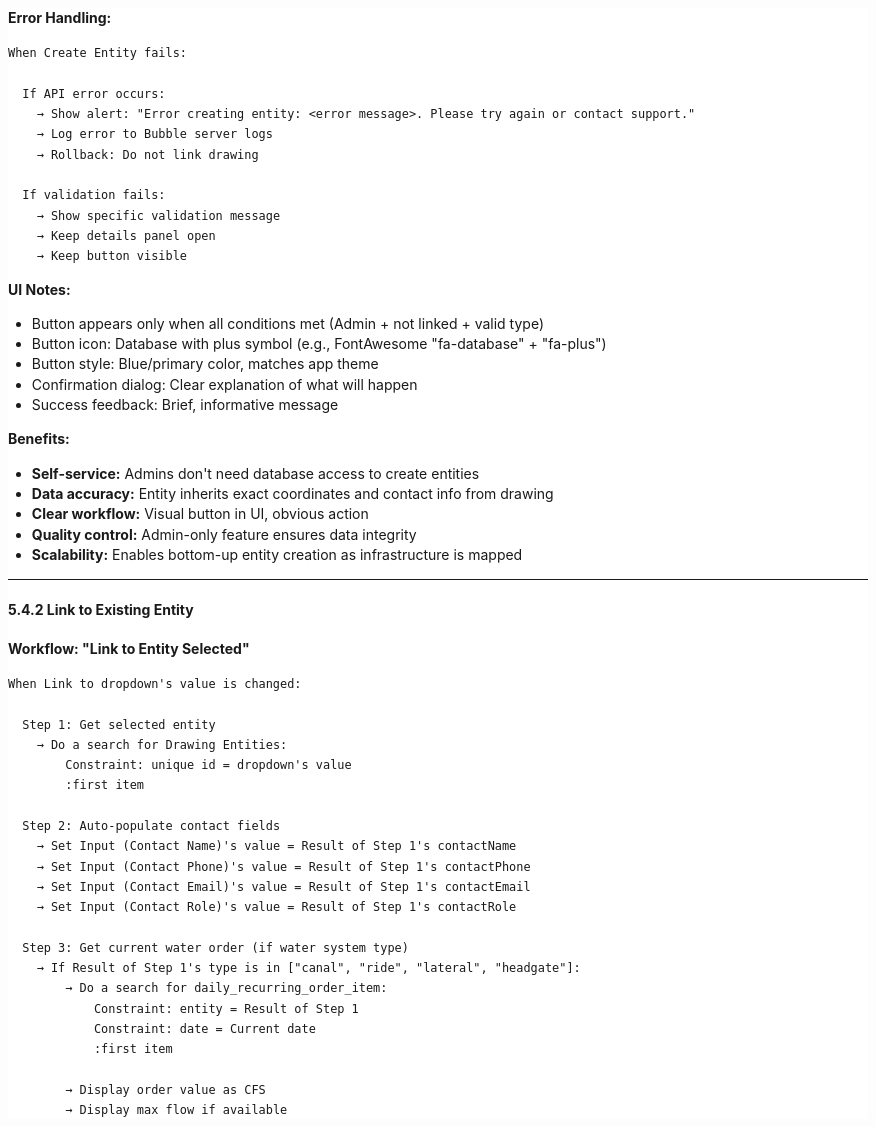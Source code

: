 **Error Handling:**
```
When Create Entity fails:

  If API error occurs:
    → Show alert: "Error creating entity: <error message>. Please try again or contact support."
    → Log error to Bubble server logs
    → Rollback: Do not link drawing

  If validation fails:
    → Show specific validation message
    → Keep details panel open
    → Keep button visible
```

**UI Notes:**
- Button appears only when all conditions met (Admin + not linked + valid type)
- Button icon: Database with plus symbol (e.g., FontAwesome "fa-database" + "fa-plus")
- Button style: Blue/primary color, matches app theme
- Confirmation dialog: Clear explanation of what will happen
- Success feedback: Brief, informative message

**Benefits:**
- **Self-service:** Admins don't need database access to create entities
- **Data accuracy:** Entity inherits exact coordinates and contact info from drawing
- **Clear workflow:** Visual button in UI, obvious action
- **Quality control:** Admin-only feature ensures data integrity
- **Scalability:** Enables bottom-up entity creation as infrastructure is mapped

---

#### 5.4.2 Link to Existing Entity

**Workflow: "Link to Entity Selected"**
```
When Link to dropdown's value is changed:

  Step 1: Get selected entity
    → Do a search for Drawing Entities:
        Constraint: unique id = dropdown's value
        :first item

  Step 2: Auto-populate contact fields
    → Set Input (Contact Name)'s value = Result of Step 1's contactName
    → Set Input (Contact Phone)'s value = Result of Step 1's contactPhone
    → Set Input (Contact Email)'s value = Result of Step 1's contactEmail
    → Set Input (Contact Role)'s value = Result of Step 1's contactRole

  Step 3: Get current water order (if water system type)
    → If Result of Step 1's type is in ["canal", "ride", "lateral", "headgate"]:
        → Do a search for daily_recurring_order_item:
            Constraint: entity = Result of Step 1
            Constraint: date = Current date
            :first item

        → Display order value as CFS
        → Display max flow if available
```
